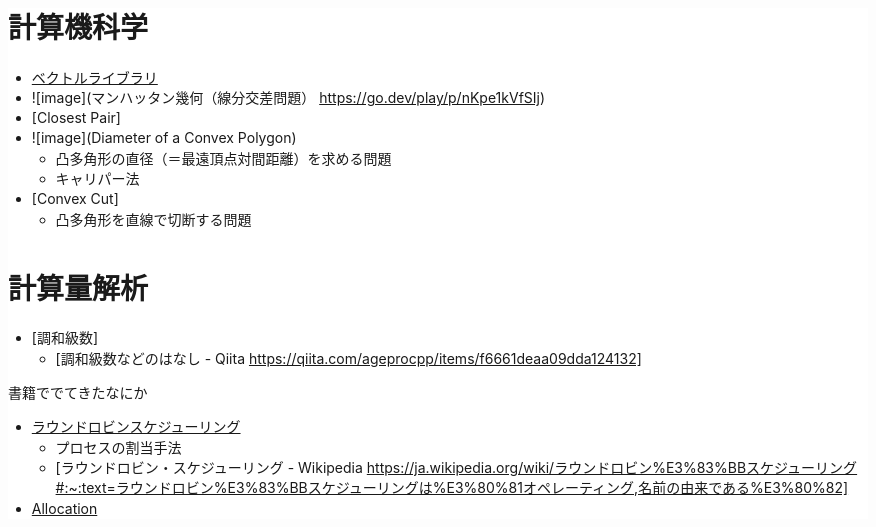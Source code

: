 # 計算機科学

- [ベクトルライブラリ](https://go.dev/play/p/Dz1kRczJKKk)
- ![image](マンハッタン幾何（線分交差問題） <https://go.dev/play/p/nKpe1kVfSIj>)
- [Closest Pair]
- ![image](Diameter of a Convex Polygon)
  - 凸多角形の直径（＝最遠頂点対間距離）を求める問題
  - キャリパー法
- [Convex Cut]
  - 凸多角形を直線で切断する問題

# 計算量解析

- [調和級数]
  - [調和級数などのはなし - Qiita https://qiita.com/ageprocpp/items/f6661deaa09dda124132]

書籍ででてきたなにか

- [ラウンドロビンスケジューリング](https://go.dev/play/p/H8EZlknKbiH)
  - プロセスの割当手法
  - [ラウンドロビン・スケジューリング - Wikipedia https://ja.wikipedia.org/wiki/ラウンドロビン%E3%83%BBスケジューリング#:~:text=ラウンドロビン%E3%83%BBスケジューリングは%E3%80%81オペレーティング,名前の由来である%E3%80%82]
- [Allocation](https://go.dev/play/p/HwxEcK7XYP9)
